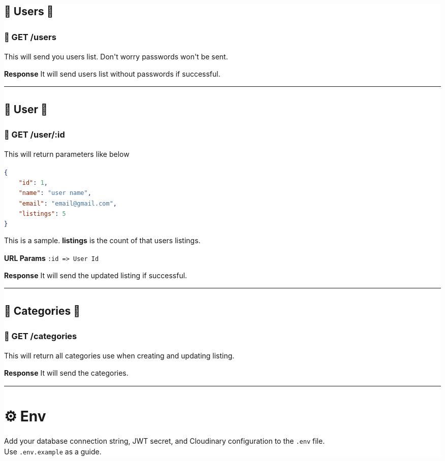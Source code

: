 
## 🚀 Users 🚀

### 🚀 GET /users

This will send you users list.
Don't worry passwords won't be sent.

**Response**
It will send users list without passwords if successful.

---

## 🚀 User 🚀

### 🚀 GET /user/:id

This will return parameters like below

```json
{
    "id": 1,
    "name": "user name",
    "email": "email@gmail.com",
    "listings": 5
}
```

This is a sample.
**listings** is the count of that users listings.

**URL Params**
`:id => User Id`

**Response**
It will send the updated listing if successful.

---

## 🚀 Categories 🚀

### 🚀 GET /categories

This will return all categories use when creating and updating listing.

**Response**
It will send the categories.

---

# ⚙️ Env

Add your database connection string, JWT secret, and Cloudinary configuration to the `.env` file.  
Use `.env.example` as a guide.
